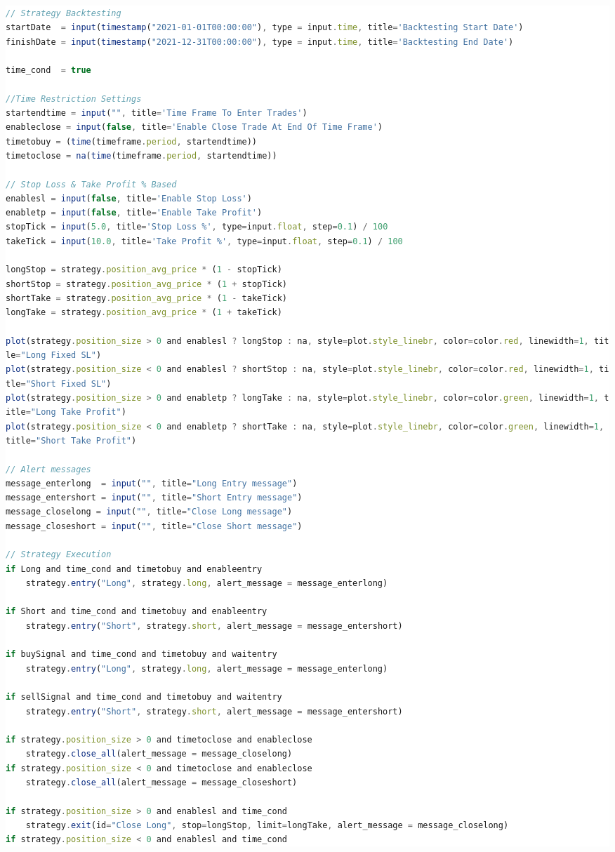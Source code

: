 ``` javascript
// Strategy Backtesting
startDate  = input(timestamp("2021-01-01T00:00:00"), type = input.time, title='Backtesting Start Date')
finishDate = input(timestamp("2021-12-31T00:00:00"), type = input.time, title='Backtesting End Date')

time_cond  = true

//Time Restriction Settings
startendtime = input("", title='Time Frame To Enter Trades')
enableclose = input(false, title='Enable Close Trade At End Of Time Frame')
timetobuy = (time(timeframe.period, startendtime))
timetoclose = na(time(timeframe.period, startendtime))

// Stop Loss & Take Profit % Based
enablesl = input(false, title='Enable Stop Loss')
enabletp = input(false, title='Enable Take Profit')
stopTick = input(5.0, title='Stop Loss %', type=input.float, step=0.1) / 100
takeTick = input(10.0, title='Take Profit %', type=input.float, step=0.1) / 100

longStop = strategy.position_avg_price * (1 - stopTick)
shortStop = strategy.position_avg_price * (1 + stopTick)
shortTake = strategy.position_avg_price * (1 - takeTick)
longTake = strategy.position_avg_price * (1 + takeTick)

plot(strategy.position_size > 0 and enablesl ? longStop : na, style=plot.style_linebr, color=color.red, linewidth=1, title="Long Fixed SL")
plot(strategy.position_size < 0 and enablesl ? shortStop : na, style=plot.style_linebr, color=color.red, linewidth=1, title="Short Fixed SL")
plot(strategy.position_size > 0 and enabletp ? longTake : na, style=plot.style_linebr, color=color.green, linewidth=1, title="Long Take Profit")
plot(strategy.position_size < 0 and enabletp ? shortTake : na, style=plot.style_linebr, color=color.green, linewidth=1, title="Short Take Profit")

// Alert messages
message_enterlong  = input("", title="Long Entry message")
message_entershort = input("", title="Short Entry message")
message_closelong = input("", title="Close Long message")
message_closeshort = input("", title="Close Short message")

// Strategy Execution
if Long and time_cond and timetobuy and enableentry
    strategy.entry("Long", strategy.long, alert_message = message_enterlong)
    
if Short and time_cond and timetobuy and enableentry
    strategy.entry("Short", strategy.short, alert_message = message_entershort)
    
if buySignal and time_cond and timetobuy and waitentry
    strategy.entry("Long", strategy.long, alert_message = message_enterlong)
    
if sellSignal and time_cond and timetobuy and waitentry
    strategy.entry("Short", strategy.short, alert_message = message_entershort)
    
if strategy.position_size > 0 and timetoclose and enableclose
    strategy.close_all(alert_message = message_closelong)
if strategy.position_size < 0 and timetoclose and enableclose
    strategy.close_all(alert_message = message_closeshort)
    
if strategy.position_size > 0 and enablesl and time_cond
    strategy.exit(id="Close Long", stop=longStop, limit=longTake, alert_message = message_closelong)
if strategy.position_size < 0 and enablesl and time_cond
```